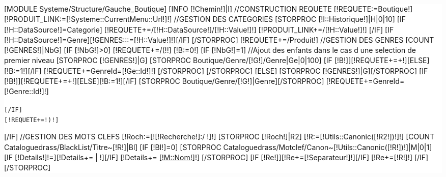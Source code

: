 

[MODULE Systeme/Structure/Gauche_Boutique]
[INFO [!Chemin!]|I]
//CONSTRUCTION REQUETE
[!REQUETE:=Boutique!]
[!PRODUIT_LINK:=[!Systeme::CurrentMenu::Url!]!]
//GESTION DES CATEGORIES
[STORPROC [!I::Historique!]|H|0|10]
	[IF [!H::DataSource!]=Categorie]
		[!REQUETE+=/[!H::DataSource!]/[!H::Value!]!]
		[!PRODUIT_LINK+=/[!H::Value!]!]
	[/IF]
	[IF [!H::DataSource!]=Genre][!GENRES:::=[!H::Value!]!][/IF]
[/STORPROC]
[!REQUETE+=/Produit!]
//GESTION DES GENRES
[COUNT [!GENRES!]|NbG]
[IF [!NbG!]>0]
	[!REQUETE+=/(!!]
	[!B:=0!]
	[IF [!NbG!]=1]
		//Ajout des enfants dans le cas d une selection de premier niveau
		[STORPROC [!GENRES!]|G]
			[STORPROC Boutique/Genre/[!G!]/Genre|Ge|0|100]
				[IF [!B!]][!REQUETE+=+!][ELSE][!B:=1!][/IF]
				[!REQUETE+=GenreId=[!Ge::Id!]!]
			[/STORPROC]
		[/STORPROC]
	[ELSE]
		[STORPROC [!GENRES!]|G][/STORPROC]
		[IF [!B!]][!REQUETE+=+!][ELSE][!B:=1!][/IF]
		[STORPROC Boutique/Genre/[!G!]|Genre][/STORPROC]
		[!REQUETE+=GenreId=[!Genre::Id!]!]
		
	[/IF]
	[!REQUETE+=!)!]
[/IF]
//GESTION DES MOTS CLEFS
[!Roch:=[![!Recherche!]:/ !]!]
[STORPROC [!Roch!]|R2]
	[!R:=[!Utils::Canonic([!R2!])!]!]
	[COUNT Cataloguedrass/BlackList/Titre~[!R!]|Bl]
	[IF [!Bl!]=0]
		[STORPROC Cataloguedrass/Motclef/Canon~[!Utils::Canonic([!R!])!]|M|0|1]
			[IF [!Details!]!=][!Details+= | !][/IF]
			[!Details+= <a href="?Recherche=[!M::Canon!]">[!M::Nom!]</a>!]
		[/STORPROC]
		[IF [!Re!]][!Re+=[!Separateur!]!][/IF]
		[!Re+=[!R!]!]
	[/IF]
[/STORPROC]
